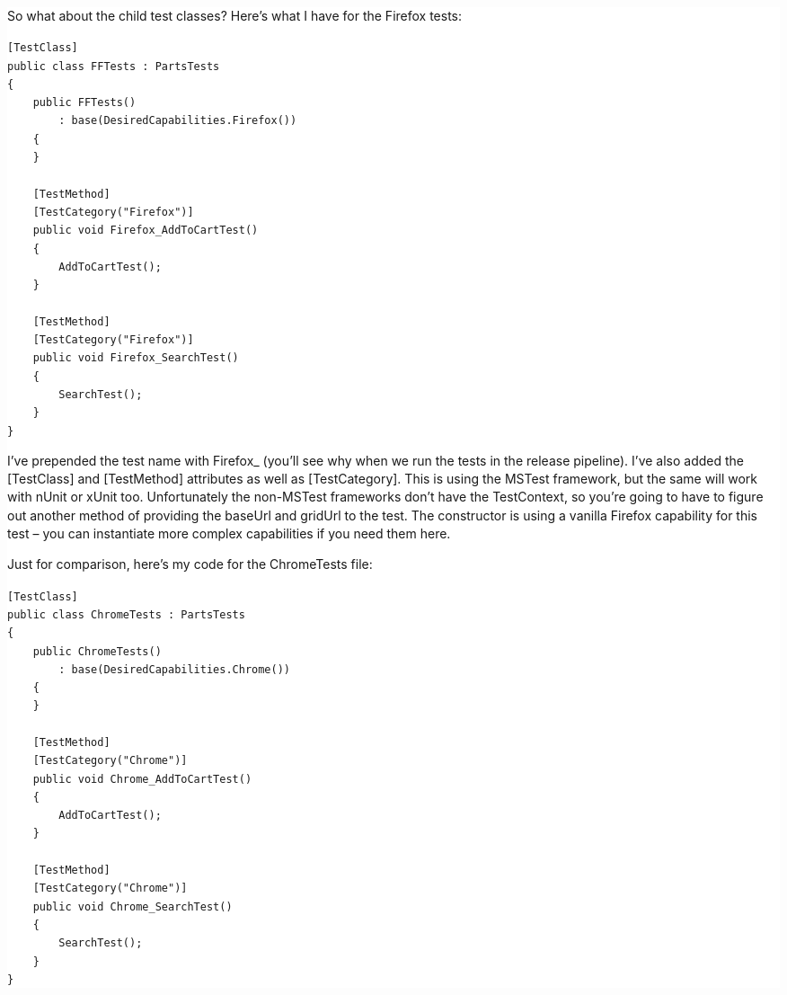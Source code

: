 So what about the child test classes? Here’s what I have for the Firefox tests:

    [TestClass]
    public class FFTests : PartsTests
    {
        public FFTests()
            : base(DesiredCapabilities.Firefox())
        {
        }
    
        [TestMethod]
        [TestCategory("Firefox")]
        public void Firefox_AddToCartTest()
        {
            AddToCartTest();
        }
    
        [TestMethod]
        [TestCategory("Firefox")]
        public void Firefox_SearchTest()
        {
            SearchTest();
        }
    }

I’ve prepended the test name with Firefox\_ (you’ll see why when we run the tests in the release pipeline). I’ve also added the [TestClass] and [TestMethod] attributes as well as [TestCategory]. This is using the MSTest framework, but the same will work with nUnit or xUnit too. Unfortunately the non-MSTest frameworks don’t have the TestContext, so you’re going to have to figure out another method of providing the baseUrl and gridUrl to the test. The constructor is using a vanilla Firefox capability for this test – you can instantiate more complex capabilities if you need them here.

Just for comparison, here’s my code for the ChromeTests file:

    [TestClass]
    public class ChromeTests : PartsTests
    {
        public ChromeTests()
            : base(DesiredCapabilities.Chrome())
        {
        }
    
        [TestMethod]
        [TestCategory("Chrome")]
        public void Chrome_AddToCartTest()
        {
            AddToCartTest();
        }
    
        [TestMethod]
        [TestCategory("Chrome")]
        public void Chrome_SearchTest()
        {
            SearchTest();
        }
    }
